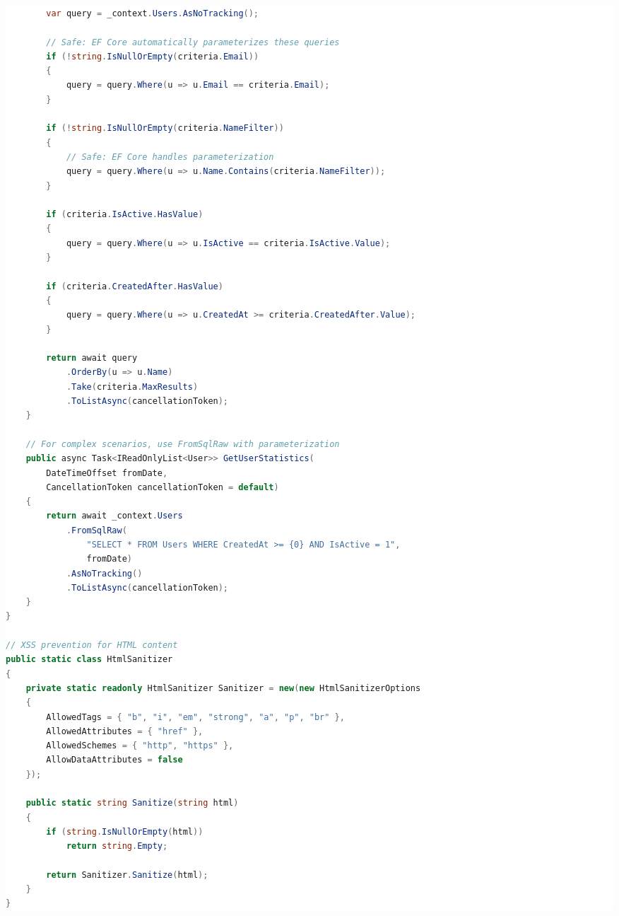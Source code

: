 ```csharp
        var query = _context.Users.AsNoTracking();

        // Safe: EF Core automatically parameterizes these queries
        if (!string.IsNullOrEmpty(criteria.Email))
        {
            query = query.Where(u => u.Email == criteria.Email);
        }

        if (!string.IsNullOrEmpty(criteria.NameFilter))
        {
            // Safe: EF Core handles parameterization
            query = query.Where(u => u.Name.Contains(criteria.NameFilter));
        }

        if (criteria.IsActive.HasValue)
        {
            query = query.Where(u => u.IsActive == criteria.IsActive.Value);
        }

        if (criteria.CreatedAfter.HasValue)
        {
            query = query.Where(u => u.CreatedAt >= criteria.CreatedAfter.Value);
        }

        return await query
            .OrderBy(u => u.Name)
            .Take(criteria.MaxResults)
            .ToListAsync(cancellationToken);
    }

    // For complex scenarios, use FromSqlRaw with parameterization
    public async Task<IReadOnlyList<User>> GetUserStatistics(
        DateTimeOffset fromDate,
        CancellationToken cancellationToken = default)
    {
        return await _context.Users
            .FromSqlRaw(
                "SELECT * FROM Users WHERE CreatedAt >= {0} AND IsActive = 1",
                fromDate)
            .AsNoTracking()
            .ToListAsync(cancellationToken);
    }
}

// XSS prevention for HTML content
public static class HtmlSanitizer
{
    private static readonly HtmlSanitizer Sanitizer = new(new HtmlSanitizerOptions
    {
        AllowedTags = { "b", "i", "em", "strong", "a", "p", "br" },
        AllowedAttributes = { "href" },
        AllowedSchemes = { "http", "https" },
        AllowDataAttributes = false
    });

    public static string Sanitize(string html)
    {
        if (string.IsNullOrEmpty(html))
            return string.Empty;

        return Sanitizer.Sanitize(html);
    }
}
```